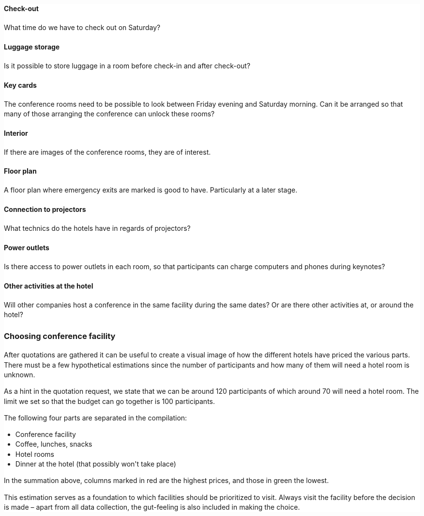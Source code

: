 #### Check-out

What time do we have to check out on Saturday?

#### Luggage storage

Is it possible to store luggage in a room before check-in and after check-out?

#### Key cards

The conference rooms need to be possible to look between Friday evening and Saturday morning. Can it be arranged so that many of those arranging the conference can unlock these rooms?

#### Interior

If there are images of the conference rooms, they are of interest.

#### Floor plan

A floor plan where emergency exits are marked is good to have. Particularly at a later stage.

#### Connection to projectors

What technics do the hotels have in regards of projectors?

#### Power outlets

Is there access to power outlets in each room, so that participants can charge computers and phones during keynotes?

#### Other activities at the hotel

Will other companies host a conference in the same facility during the same dates? Or are there other activities at, or around the hotel?

### Choosing conference facility

After quotations are gathered it can be useful to create a visual image of how the different hotels have priced the various parts. There must be a few hypothetical estimations since the number of participants and how many of them will need a hotel room is unknown.

As a hint in the quotation request, we state that we can be around 120 participants of which around 70 will need a hotel room. The limit we set so that the budget can go together is 100 participants.

The following four parts are separated in the compilation:

- Conference facility
- Coffee, lunches, snacks
- Hotel rooms
- Dinner at the hotel (that possibly won't take place)

In the summation above, columns marked in red are the highest prices, and those in green the lowest.

This estimation serves as a foundation to which facilities should be prioritized to visit. Always visit the facility before the decision is made – apart from all data collection, the gut-feeling is also included in making the choice.
